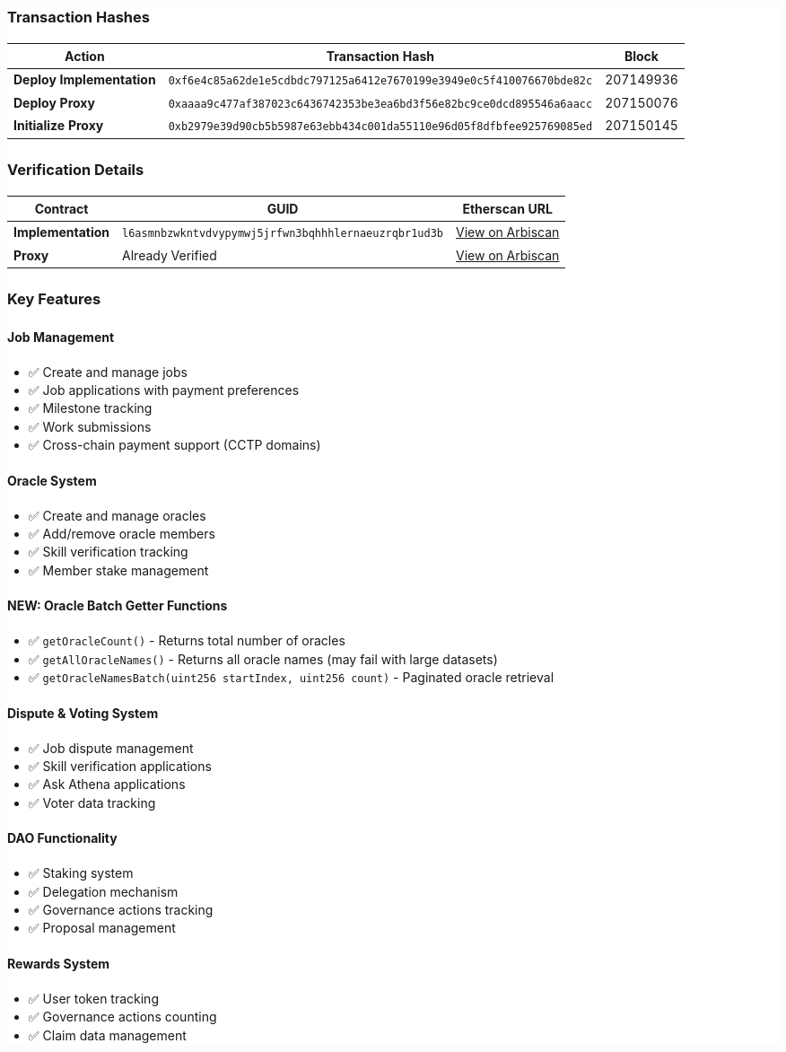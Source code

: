 ### Transaction Hashes

| Action | Transaction Hash | Block |
|--------|-----------------|-------|
| **Deploy Implementation** | `0xf6e4c85a62de1e5cdbdc797125a6412e7670199e3949e0c5f410076670bde82c` | 207149936 |
| **Deploy Proxy** | `0xaaaa9c477af387023c6436742353be3ea6bd3f56e82bc9ce0dcd895546a6aacc` | 207150076 |
| **Initialize Proxy** | `0xb2979e39d90cb5b5987e63ebb434c001da55110e96d05f8dfbfee925769085ed` | 207150145 |

### Verification Details

| Contract | GUID | Etherscan URL |
|----------|------|---------------|
| **Implementation** | `l6asmnbzwkntvdvypymwj5jrfwn3bqhhhlernaeuzrqbr1ud3b` | [View on Arbiscan](https://sepolia.arbiscan.io/address/0xc1b2cc467f9b4b7be3484a3121ad6a8453dfb584) |
| **Proxy** | Already Verified | [View on Arbiscan](https://sepolia.arbiscan.io/address/0x1f23683c748fa1af99b7263dea121ecc5fe7564c) |

### Key Features

#### Job Management
- ✅ Create and manage jobs
- ✅ Job applications with payment preferences
- ✅ Milestone tracking
- ✅ Work submissions
- ✅ Cross-chain payment support (CCTP domains)

#### Oracle System
- ✅ Create and manage oracles
- ✅ Add/remove oracle members
- ✅ Skill verification tracking
- ✅ Member stake management

#### NEW: Oracle Batch Getter Functions
- ✅ `getOracleCount()` - Returns total number of oracles
- ✅ `getAllOracleNames()` - Returns all oracle names (may fail with large datasets)
- ✅ `getOracleNamesBatch(uint256 startIndex, uint256 count)` - Paginated oracle retrieval

#### Dispute & Voting System
- ✅ Job dispute management
- ✅ Skill verification applications
- ✅ Ask Athena applications
- ✅ Voter data tracking

#### DAO Functionality
- ✅ Staking system
- ✅ Delegation mechanism
- ✅ Governance actions tracking
- ✅ Proposal management

#### Rewards System
- ✅ User token tracking
- ✅ Governance actions counting
- ✅ Claim data management
